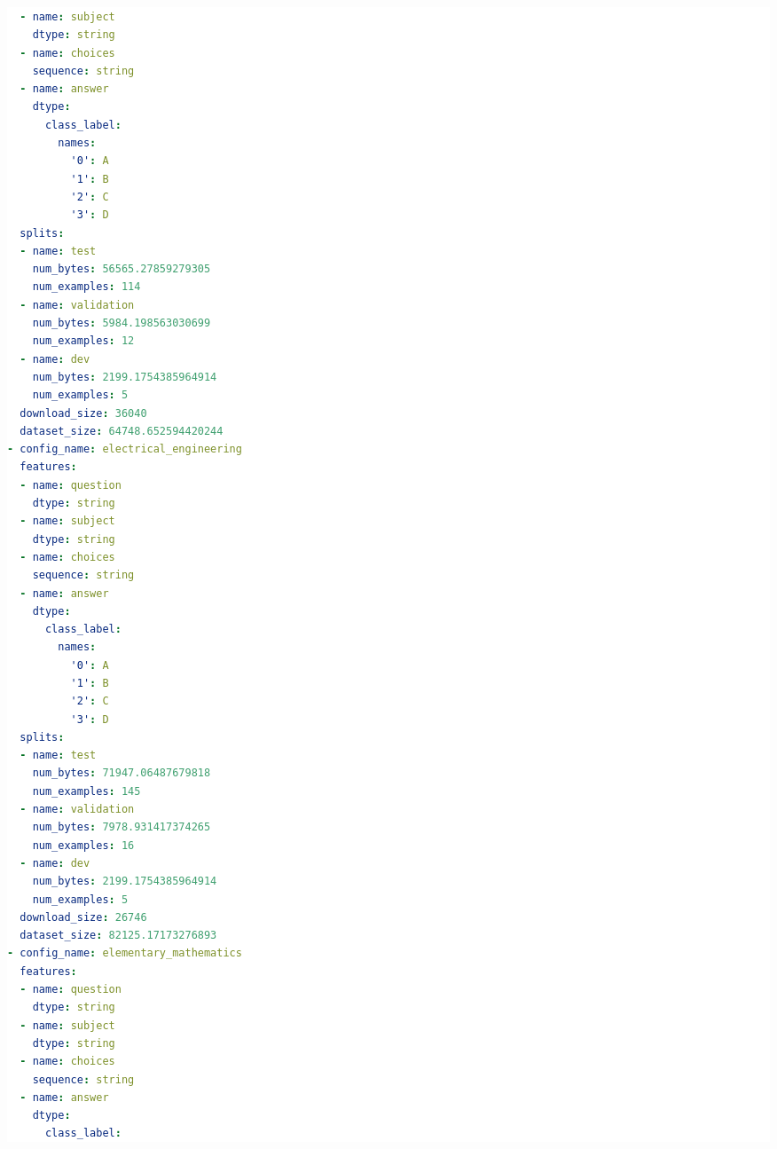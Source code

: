 ```yaml
  - name: subject
    dtype: string
  - name: choices
    sequence: string
  - name: answer
    dtype:
      class_label:
        names:
          '0': A
          '1': B
          '2': C
          '3': D
  splits:
  - name: test
    num_bytes: 56565.27859279305
    num_examples: 114
  - name: validation
    num_bytes: 5984.198563030699
    num_examples: 12
  - name: dev
    num_bytes: 2199.1754385964914
    num_examples: 5
  download_size: 36040
  dataset_size: 64748.652594420244
- config_name: electrical_engineering
  features:
  - name: question
    dtype: string
  - name: subject
    dtype: string
  - name: choices
    sequence: string
  - name: answer
    dtype:
      class_label:
        names:
          '0': A
          '1': B
          '2': C
          '3': D
  splits:
  - name: test
    num_bytes: 71947.06487679818
    num_examples: 145
  - name: validation
    num_bytes: 7978.931417374265
    num_examples: 16
  - name: dev
    num_bytes: 2199.1754385964914
    num_examples: 5
  download_size: 26746
  dataset_size: 82125.17173276893
- config_name: elementary_mathematics
  features:
  - name: question
    dtype: string
  - name: subject
    dtype: string
  - name: choices
    sequence: string
  - name: answer
    dtype:
      class_label:
```